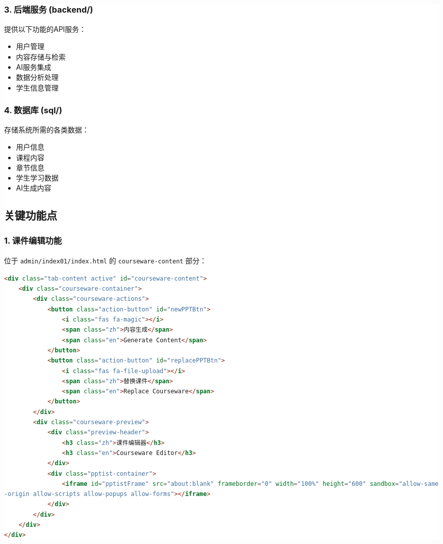 ### 3. 后端服务 (backend/)

提供以下功能的API服务：

- 用户管理
- 内容存储与检索
- AI服务集成
- 数据分析处理
- 学生信息管理

### 4. 数据库 (sql/)

存储系统所需的各类数据：

- 用户信息
- 课程内容
- 章节信息
- 学生学习数据
- AI生成内容

## 关键功能点

### 1. 课件编辑功能

位于 `admin/index01/index.html` 的 `courseware-content` 部分：

```html
<div class="tab-content active" id="courseware-content">
    <div class="courseware-container">
        <div class="courseware-actions">
            <button class="action-button" id="newPPTBtn">
                <i class="fas fa-magic"></i>
                <span class="zh">内容生成</span>
                <span class="en">Generate Content</span>
            </button>
            <button class="action-button" id="replacePPTBtn">
                <i class="fas fa-file-upload"></i>
                <span class="zh">替换课件</span>
                <span class="en">Replace Courseware</span>
            </button>
        </div>
        <div class="courseware-preview">
            <div class="preview-header">
                <h3 class="zh">课件编辑器</h3>
                <h3 class="en">Courseware Editor</h3>
            </div>
            <div class="pptist-container">
                <iframe id="pptistFrame" src="about:blank" frameborder="0" width="100%" height="600" sandbox="allow-same-origin allow-scripts allow-popups allow-forms"></iframe>
            </div>
        </div>
    </div>
</div>
```
